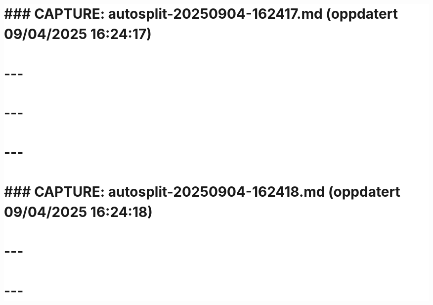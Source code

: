 #

#

#

#

#

# \### CAPTURE: autosplit-20250904-162417.md (oppdatert 09/04/2025 16:24:17)

# ---

#

#

# ---

#

#

#

# ---

#

#

#

#

#

# \### CAPTURE: autosplit-20250904-162418.md (oppdatert 09/04/2025 16:24:18)

# ---

#

#

# ---

#
